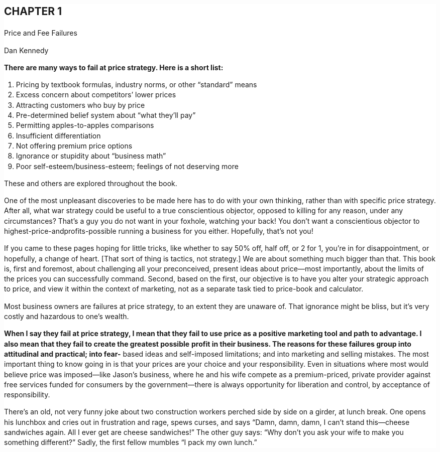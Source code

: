 ## CHAPTER 1

 Price and Fee Failures

 Dan Kennedy

**There are many ways to fail at price strategy. Here is a short list:**

1. Pricing by textbook formulas, industry norms, or other “standard” means
2. Excess concern about competitors’ lower prices
3. Attracting customers who buy by price
4. Pre-determined belief system about “what they’ll pay”
5. Permitting apples-to-apples comparisons
6. Insufficient differentiation
7. Not offering premium price options
8. Ignorance or stupidity about “business math”
9. Poor self-esteem/business-esteem; feelings of not deserving more

These and others are explored throughout the book.

One of the most unpleasant discoveries to be made here has to do with your own thinking, rather
than with specific price strategy. After all, what war strategy could be useful to a true conscientious
objector, opposed to killing for any reason, under any circumstances? That’s a guy you do not want
in your foxhole, watching your back! You don’t want a conscientious objector to highest-price-andprofits-possible running a business for you either. Hopefully, that’s not you!

If you came to these pages hoping for little tricks, like whether to say 50% off, half off, or 2 for 1,
you’re in for disappointment, or hopefully, a change of heart. [That sort of thing is tactics, not
strategy.] We are about something much bigger than that. This book is, first and foremost, about
challenging all your preconceived, present ideas about price—most importantly, about the limits of
the prices you can successfully command. Second, based on the first, our objective is to have you
alter your strategic approach to price, and view it within the context of marketing, not as a separate
task tied to price-book and calculator.

Most business owners are failures at price strategy, to an extent they are unaware of. That
ignorance might be bliss, but it’s very costly and hazardous to one’s wealth.

**When I say they fail at price strategy, I mean that they fail to use price as a positive**
**marketing tool and path to advantage. I also mean that they fail to create the greatest possible**
**profit in their business. The reasons for these failures group into attitudinal and practical; into fear-**
based ideas and self-imposed limitations; and into marketing and selling mistakes. The most
important thing to know going in is that your prices are your choice and your responsibility. Even in
situations where most would believe price was imposed—like Jason’s business, where he and his
wife compete as a premium-priced, private provider against free services funded for consumers by
the government—there is always opportunity for liberation and control, by acceptance of
responsibility.

There’s an old, not very funny joke about two construction workers perched side by side on a
girder, at lunch break. One opens his lunchbox and cries out in frustration and rage, spews curses,
and says “Damn, damn, damn, I can’t stand this—cheese sandwiches again. All I ever get are cheese
sandwiches!” The other guy says: “Why don’t you ask your wife to make you something different?”
Sadly, the first fellow mumbles “I pack my own lunch.”
